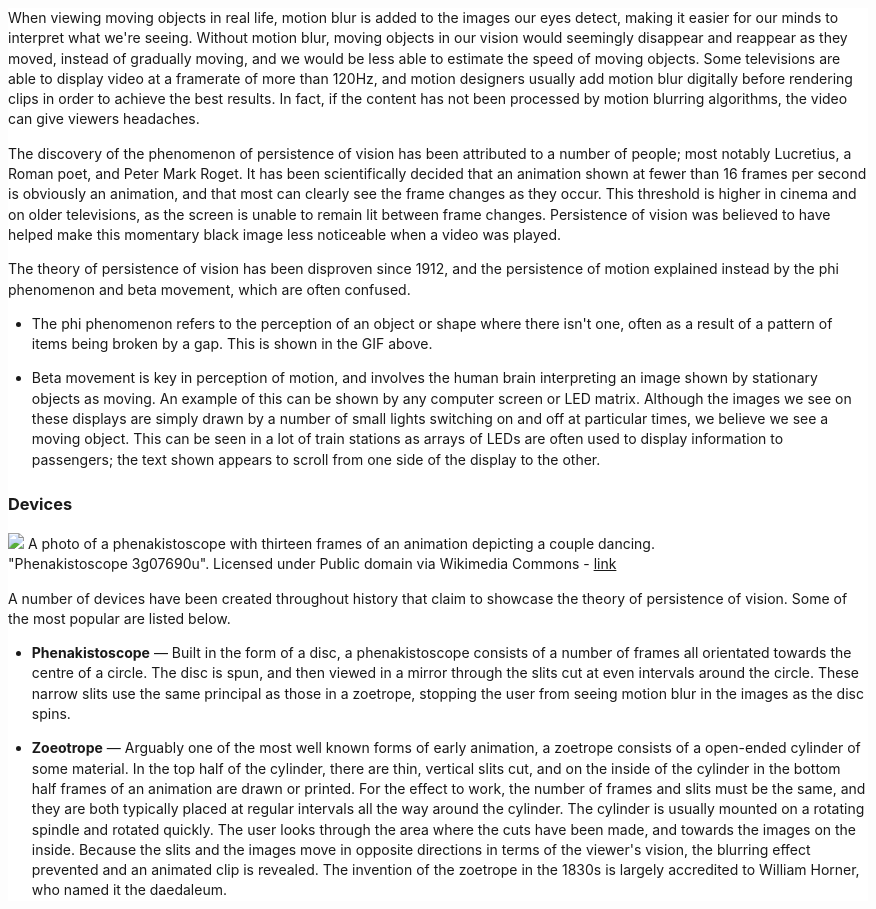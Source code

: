 When viewing moving objects in real life, motion blur is added to the images our eyes detect, making it easier for our minds to interpret what we're seeing. Without motion blur, moving objects in our vision would seemingly disappear and reappear as they moved, instead of gradually moving, and we would be less able to estimate the speed of moving objects. Some televisions are able to display video at a framerate of more than 120Hz, and motion designers usually add motion blur digitally before rendering clips in order to achieve the best results. In fact, if the content has not been processed by motion blurring algorithms, the video can give viewers headaches.

The discovery of the phenomenon of persistence of vision has been attributed to a number of people; most notably Lucretius, a Roman poet, and Peter Mark Roget. It has been scientifically decided that an animation shown at fewer than 16 frames per second is obviously an animation, and that most can clearly see the frame changes as they occur. This threshold is higher in cinema and on older televisions, as the screen is unable to remain lit between frame changes. Persistence of vision was believed to have helped make this momentary black image less noticeable when a video was played.

The theory of persistence of vision has been disproven since 1912, and the persistence of motion explained instead by the phi phenomenon and beta movement, which are often confused.

* The phi phenomenon refers to the perception of an object or shape where there isn't one, often as a result of a pattern of items being broken by a gap. This is shown in the GIF above.

* Beta movement is key in perception of motion, and involves the human brain interpreting an image shown by stationary objects as moving. An example of this can be shown by any computer screen or LED matrix. Although the images we see on these displays are simply drawn by a number of small lights switching on and off at particular times, we believe we see a moving object. This can be seen in a lot of train stations as arrays of LEDs are often used to display information to passengers; the text shown appears to scroll from one side of the display to the other.

### Devices

<div class="i r">
	<img src="http://upload.wikimedia.org/wikipedia/commons/8/8a/Phenakistoscope_3g07690u.jpg">
	A photo of a phenakistoscope with thirteen frames of an animation depicting a couple dancing.
	<div>"Phenakistoscope 3g07690u". Licensed under Public domain via Wikimedia Commons - <a href="http://commons.wikimedia.org/wiki/File:Phenakistoscope_3g07690u.jpg#mediaviewer/File:Phenakistoscope_3g07690u.jpg">link</a></div>
</div>

A number of devices have been created throughout history that claim to showcase the theory of persistence of vision. Some of the most popular are listed below.

* **Phenakistoscope** &mdash; Built in the form of a disc, a phenakistoscope consists of a number of frames all orientated towards the centre of a circle. The disc is spun, and then viewed in a mirror through the slits cut at even intervals around the circle. These narrow slits use the same principal as those in a zoetrope, stopping the user from seeing motion blur in the images as the disc spins.

* **Zoeotrope** &mdash; Arguably one of the most well known forms of early animation, a zoetrope consists of a open-ended cylinder of some material. In the top half of the cylinder, there are thin, vertical slits cut, and on the inside of the cylinder in the bottom half frames of an animation are drawn or printed. For the effect to work, the number of frames and slits must be the same, and they are both typically placed at regular intervals all the way around the cylinder. The cylinder is usually mounted on a rotating spindle and rotated quickly. The user looks through the area where the cuts have been made, and towards the images on the inside. Because the slits and the images move in opposite directions in terms of the viewer's vision, the blurring effect prevented and an animated clip is revealed. The invention of the zoetrope in the 1830s is largely accredited to William Horner, who named it the daedaleum.
